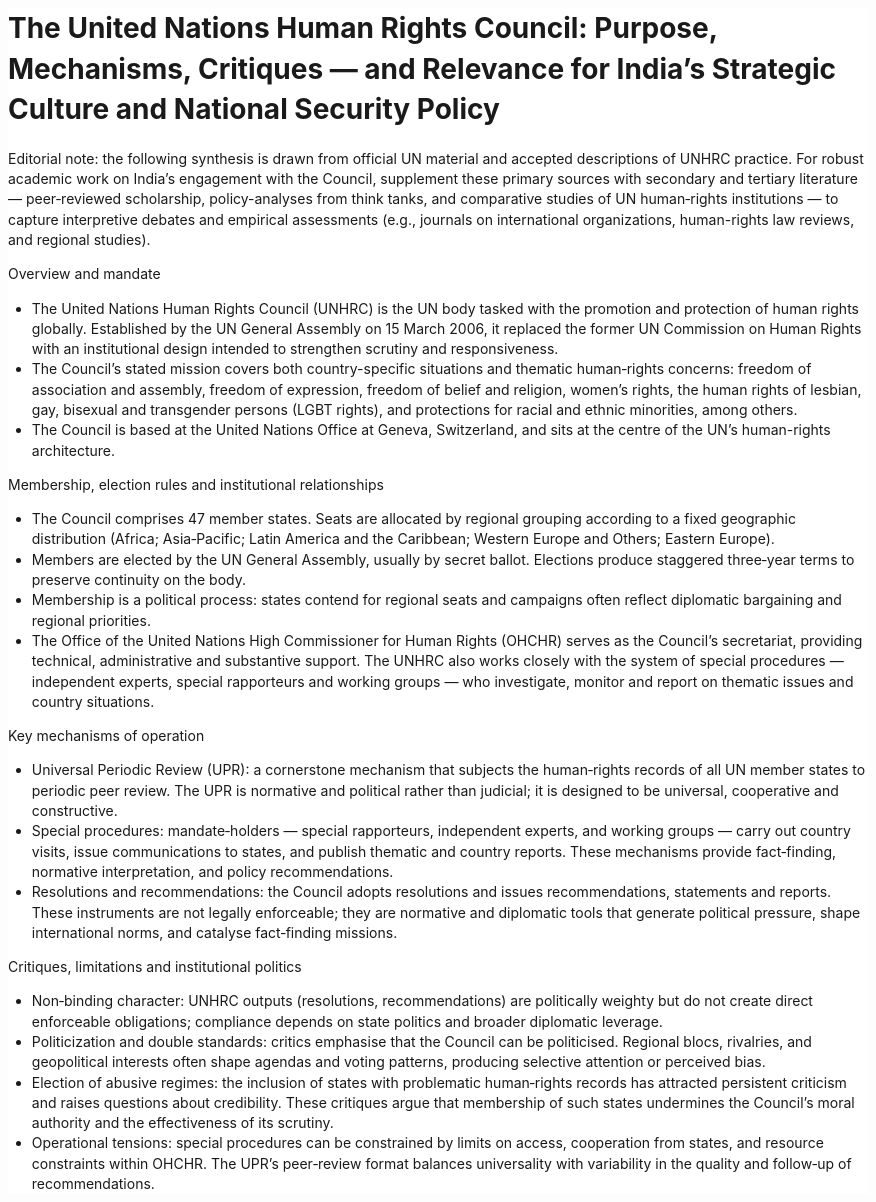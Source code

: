 # The United Nations Human Rights Council: Purpose, Mechanisms, Critiques — and Relevance for India’s Strategic Culture and National Security Policy

Editorial note: the following synthesis is drawn from official UN material and accepted descriptions of UNHRC practice. For robust academic work on India’s engagement with the Council, supplement these primary sources with secondary and tertiary literature — peer‑reviewed scholarship, policy-analyses from think tanks, and comparative studies of UN human‑rights institutions — to capture interpretive debates and empirical assessments (e.g., journals on international organizations, human-rights law reviews, and regional studies).

Overview and mandate
- The United Nations Human Rights Council (UNHRC) is the UN body tasked with the promotion and protection of human rights globally. Established by the UN General Assembly on 15 March 2006, it replaced the former UN Commission on Human Rights with an institutional design intended to strengthen scrutiny and responsiveness.
- The Council’s stated mission covers both country-specific situations and thematic human‑rights concerns: freedom of association and assembly, freedom of expression, freedom of belief and religion, women’s rights, the human rights of lesbian, gay, bisexual and transgender persons (LGBT rights), and protections for racial and ethnic minorities, among others.
- The Council is based at the United Nations Office at Geneva, Switzerland, and sits at the centre of the UN’s human-rights architecture.

Membership, election rules and institutional relationships
- The Council comprises 47 member states. Seats are allocated by regional grouping according to a fixed geographic distribution (Africa; Asia‑Pacific; Latin America and the Caribbean; Western Europe and Others; Eastern Europe).
- Members are elected by the UN General Assembly, usually by secret ballot. Elections produce staggered three‑year terms to preserve continuity on the body.
- Membership is a political process: states contend for regional seats and campaigns often reflect diplomatic bargaining and regional priorities.
- The Office of the United Nations High Commissioner for Human Rights (OHCHR) serves as the Council’s secretariat, providing technical, administrative and substantive support. The UNHRC also works closely with the system of special procedures — independent experts, special rapporteurs and working groups — who investigate, monitor and report on thematic issues and country situations.

Key mechanisms of operation
- Universal Periodic Review (UPR): a cornerstone mechanism that subjects the human‑rights records of all UN member states to periodic peer review. The UPR is normative and political rather than judicial; it is designed to be universal, cooperative and constructive.
- Special procedures: mandate‑holders — special rapporteurs, independent experts, and working groups — carry out country visits, issue communications to states, and publish thematic and country reports. These mechanisms provide fact‑finding, normative interpretation, and policy recommendations.
- Resolutions and recommendations: the Council adopts resolutions and issues recommendations, statements and reports. These instruments are not legally enforceable; they are normative and diplomatic tools that generate political pressure, shape international norms, and catalyse fact‑finding missions.

Critiques, limitations and institutional politics
- Non‑binding character: UNHRC outputs (resolutions, recommendations) are politically weighty but do not create direct enforceable obligations; compliance depends on state politics and broader diplomatic leverage.
- Politicization and double standards: critics emphasise that the Council can be politicised. Regional blocs, rivalries, and geopolitical interests often shape agendas and voting patterns, producing selective attention or perceived bias.
- Election of abusive regimes: the inclusion of states with problematic human‑rights records has attracted persistent criticism and raises questions about credibility. These critiques argue that membership of such states undermines the Council’s moral authority and the effectiveness of its scrutiny.
- Operational tensions: special procedures can be constrained by limits on access, cooperation from states, and resource constraints within OHCHR. The UPR’s peer‑review format balances universality with variability in the quality and follow‑up of recommendations.
